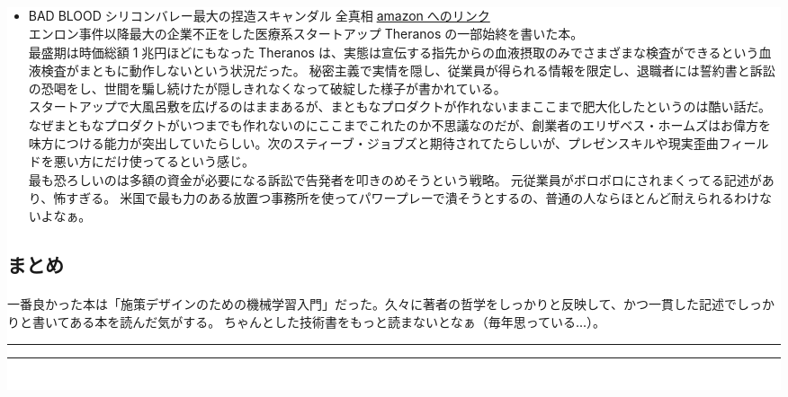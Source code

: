 - BAD BLOOD シリコンバレー最大の捏造スキャンダル 全真相 [amazon へのリンク](https://www.amazon.co.jp/dp/B08XBP1K6K/ref=dp-kindle-redirect?_encoding=UTF8&btkr=1)  
エンロン事件以降最大の企業不正をした医療系スタートアップ Theranos の一部始終を書いた本。  
最盛期は時価総額 1 兆円ほどにもなった Theranos は、実態は宣伝する指先からの血液摂取のみでさまざまな検査ができるという血液検査がまともに動作しないという状況だった。
秘密主義で実情を隠し、従業員が得られる情報を限定し、退職者には誓約書と訴訟の恐喝をし、世間を騙し続けたが隠しきれなくなって破綻した様子が書かれている。  
スタートアップで大風呂敷を広げるのはままあるが、まともなプロダクトが作れないままここまで肥大化したというのは酷い話だ。
なぜまともなプロダクトがいつまでも作れないのにここまでこれたのか不思議なのだが、創業者のエリザベス・ホームズはお偉方を味方につける能力が突出していたらしい。次のスティーブ・ジョブズと期待されてたらしいが、プレゼンスキルや現実歪曲フィールドを悪い方にだけ使ってるという感じ。  
最も恐ろしいのは多額の資金が必要になる訴訟で告発者を叩きのめそうという戦略。
元従業員がボロボロにされまくってる記述があり、怖すぎる。
米国で最も力のある放置つ事務所を使ってパワープレーで潰そうとするの、普通の人ならほとんど耐えられるわけないよなぁ。


## まとめ
一番良かった本は「施策デザインのための機械学習入門」だった。久々に著者の哲学をしっかりと反映して、かつ一貫した記述でしっかりと書いてある本を読んだ気がする。
ちゃんとした技術書をもっと読まないとなぁ（毎年思っている...）。

---
---
<br>
